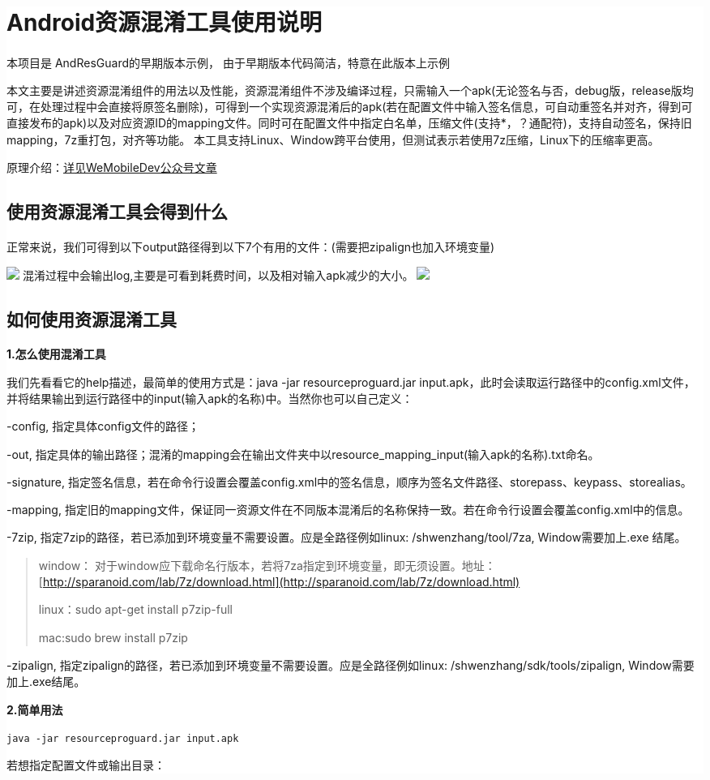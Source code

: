 #  Android资源混淆工具使用说明 #


本项目是 AndResGuard的早期版本示例，  由于早期版本代码简洁，特意在此版本上示例

 
本文主要是讲述资源混淆组件的用法以及性能，资源混淆组件不涉及编译过程，只需输入一个apk(无论签名与否，debug版，release版均可，在处理过程中会直接将原签名删除)，可得到一个实现资源混淆后的apk(若在配置文件中输入签名信息，可自动重签名并对齐，得到可直接发布的apk)以及对应资源ID的mapping文件。同时可在配置文件中指定白名单，压缩文件(支持*，？通配符)，支持自动签名，保持旧mapping，7z重打包，对齐等功能。   本工具支持Linux、Window跨平台使用，但测试表示若使用7z压缩，Linux下的压缩率更高。

原理介绍：[详见WeMobileDev公众号文章](http://mp.weixin.qq.com/s?__biz=MzAwNDY1ODY2OQ==&mid=208135658&idx=1&sn=ac9bd6b4927e9e82f9fa14e396183a8f#rd) 
 
## 使用资源混淆工具会得到什么 ##
 
正常来说，我们可得到以下output路径得到以下7个有用的文件：(需要把zipalign也加入环境变量)
 
![](http://i.imgur.com/UDtxKqO.png)
混淆过程中会输出log,主要是可看到耗费时间，以及相对输入apk减少的大小。
![](http://i.imgur.com/zLwwTnj.jpg) 
 
## 如何使用资源混淆工具 ##
 

**1.怎么使用混淆工具**
 
我们先看看它的help描述，最简单的使用方式是：java -jar resourceproguard.jar input.apk，此时会读取运行路径中的config.xml文件，并将结果输出到运行路径中的input(输入apk的名称)中。当然你也可以自己定义：
 
-config,        指定具体config文件的路径；
 
-out,           指定具体的输出路径；混淆的mapping会在输出文件夹中以resource_mapping_input(输入apk的名称).txt命名。
 
-signature,     指定签名信息，若在命令行设置会覆盖config.xml中的签名信息，顺序为签名文件路径、storepass、keypass、storealias。
 
-mapping,       指定旧的mapping文件，保证同一资源文件在不同版本混淆后的名称保持一致。若在命令行设置会覆盖config.xml中的信息。
 
-7zip,          指定7zip的路径，若已添加到环境变量不需要设置。应是全路径例如linux: /shwenzhang/tool/7za, Window需要加上.exe      结尾。

> window：
> 对于window应下载命名行版本，若将7za指定到环境变量，即无须设置。地址：[http://sparanoid.com/lab/7z/download.html](http://sparanoid.com/lab/7z/download.html)
> 
> linux：sudo apt-get install p7zip-full
> 
> mac:sudo brew install p7zip
 
-zipalign,      指定zipalign的路径，若已添加到环境变量不需要设置。应是全路径例如linux: /shwenzhang/sdk/tools/zipalign, Window需要加上.exe结尾。 

**2.简单用法**

	java -jar resourceproguard.jar input.apk

若想指定配置文件或输出目录：
